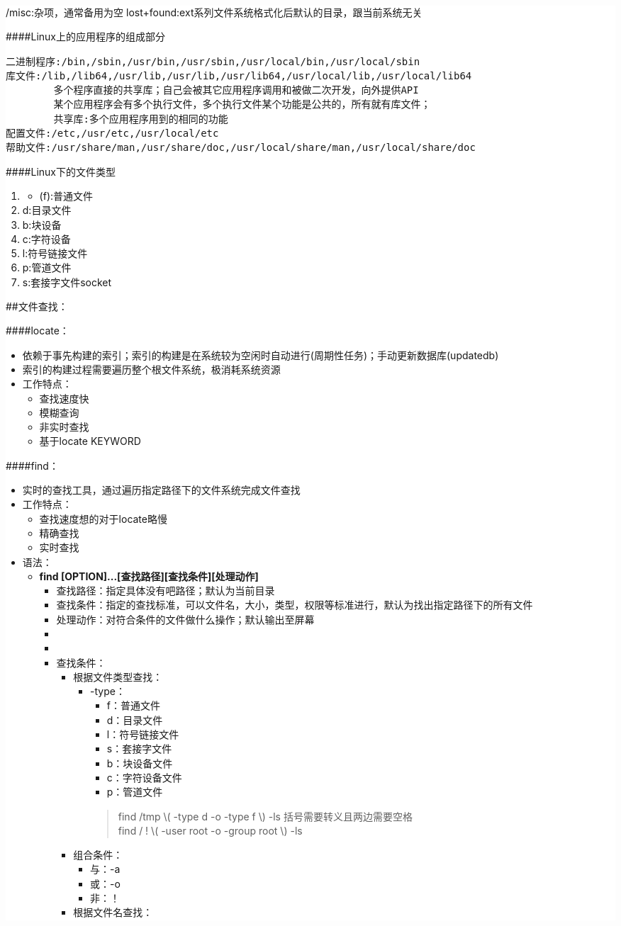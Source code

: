 /misc:杂项，通常备用为空
lost+found:ext系列文件系统格式化后默认的目录，跟当前系统无关
</pre>

####Linux上的应用程序的组成部分
<pre>
二进制程序:/bin,/sbin,/usr/bin,/usr/sbin,/usr/local/bin,/usr/local/sbin
库文件:/lib,/lib64,/usr/lib,/usr/lib,/usr/lib64,/usr/local/lib,/usr/local/lib64
        多个程序直接的共享库；自己会被其它应用程序调用和被做二次开发，向外提供API
        某个应用程序会有多个执行文件，多个执行文件某个功能是公共的，所有就有库文件；
        共享库:多个应用程序用到的相同的功能
配置文件:/etc,/usr/etc,/usr/local/etc
帮助文件:/usr/share/man,/usr/share/doc,/usr/local/share/man,/usr/local/share/doc
</pre>

####Linux下的文件类型
1. - (f):普通文件
2. d:目录文件
3. b:块设备
4. c:字符设备
5. l:符号链接文件
6. p:管道文件
7. s:套接字文件socket


##文件查找：

####locate：
* 依赖于事先构建的索引；索引的构建是在系统较为空闲时自动进行(周期性任务)；手动更新数据库(updatedb)
* 索引的构建过程需要遍历整个根文件系统，极消耗系统资源
* 工作特点：
    * 查找速度快
    * 模糊查询
    * 非实时查找
    * 基于locate KEYWORD


####find：
* 实时的查找工具，通过遍历指定路径下的文件系统完成文件查找
* 工作特点：
    * 查找速度想的对于locate略慢
    * 精确查找
    * 实时查找
* 语法： 
    * **find [OPTION]...[查找路径][查找条件][处理动作]**
        * 查找路径：指定具体没有吧路径；默认为当前目录
        * 查找条件：指定的查找标准，可以文件名，大小，类型，权限等标准进行，默认为找出指定路径下的所有文件
        * 处理动作：对符合条件的文件做什么操作；默认输出至屏幕
        *  
        *   
        * 查找条件：
            * 根据文件类型查找：
                * -type：
                    * f：普通文件
                    * d：目录文件
                    * l：符号链接文件
                    * s：套接字文件
                    * b：块设备文件
                    * c：字符设备文件
                    * p：管道文件
                    > find /tmp \\( -type d  -o  -type f \\) -ls 括号需要转义且两边需要空格<br>
                    > find / ! \\( -user root -o -group root \\) -ls
            * 组合条件：
                * 与：-a
                * 或：-o
                * 非：！
            * 根据文件名查找：
